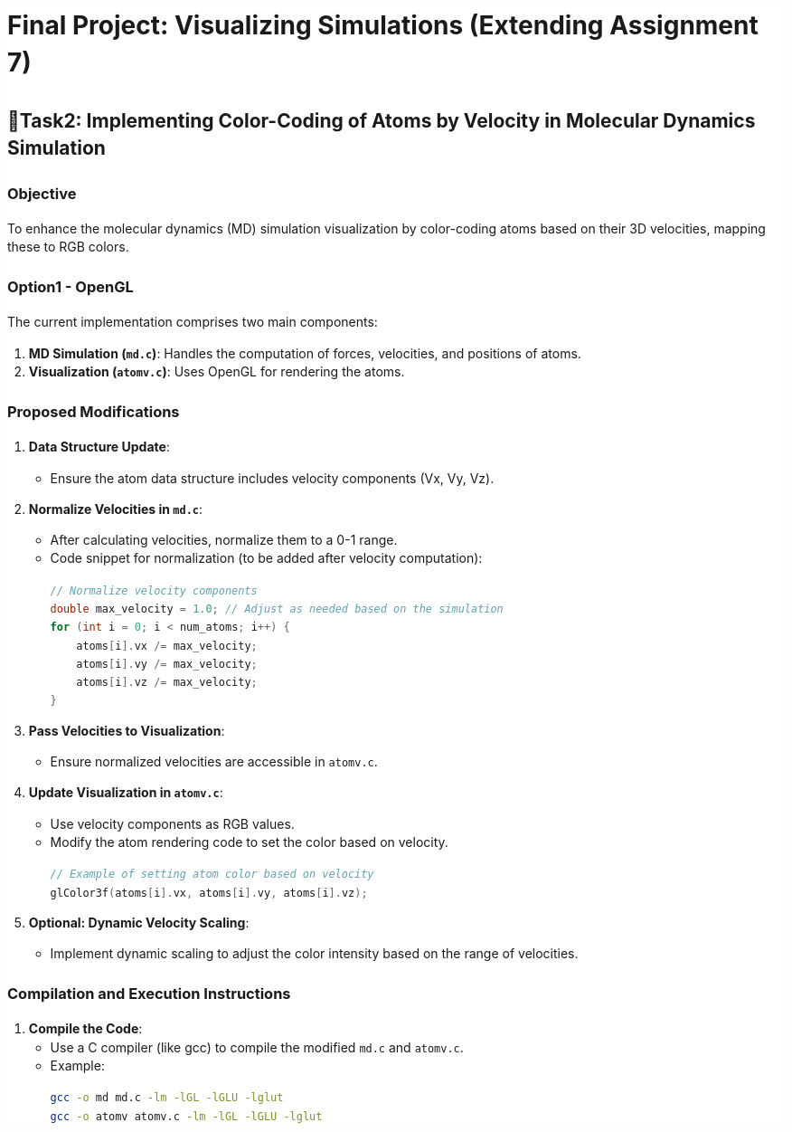 # Final Project: Visualizing Simulations (Extending Assignment 7)

## 🔸Task2: Implementing Color-Coding of Atoms by Velocity in Molecular Dynamics Simulation

### Objective
To enhance the molecular dynamics (MD) simulation visualization by color-coding atoms based on their 3D velocities, mapping these to RGB colors.

### Option1 - OpenGL
The current implementation comprises two main components:
1. **MD Simulation (`md.c`)**: Handles the computation of forces, velocities, and positions of atoms.
2. **Visualization (`atomv.c`)**: Uses OpenGL for rendering the atoms.

### Proposed Modifications
1. **Data Structure Update**:
   - Ensure the atom data structure includes velocity components (Vx, Vy, Vz).

2. **Normalize Velocities in `md.c`**:
   
   - After calculating velocities, normalize them to a 0-1 range.
   - Code snippet for normalization (to be added after velocity computation):
     ```c
     // Normalize velocity components
     double max_velocity = 1.0; // Adjust as needed based on the simulation
     for (int i = 0; i < num_atoms; i++) {
         atoms[i].vx /= max_velocity;
         atoms[i].vy /= max_velocity;
         atoms[i].vz /= max_velocity;
     }
     ```
   
3. **Pass Velocities to Visualization**:
   - Ensure normalized velocities are accessible in `atomv.c`.

4. **Update Visualization in `atomv.c`**:
   - Use velocity components as RGB values.
   - Modify the atom rendering code to set the color based on velocity.
     ```c
     // Example of setting atom color based on velocity
     glColor3f(atoms[i].vx, atoms[i].vy, atoms[i].vz);
     ```

5. **Optional: Dynamic Velocity Scaling**:
   - Implement dynamic scaling to adjust the color intensity based on the range of velocities.

### Compilation and Execution Instructions
1. **Compile the Code**:
   - Use a C compiler (like gcc) to compile the modified `md.c` and `atomv.c`.
   - Example:
     ```bash
     gcc -o md md.c -lm -lGL -lGLU -lglut
     gcc -o atomv atomv.c -lm -lGL -lGLU -lglut
     ```
